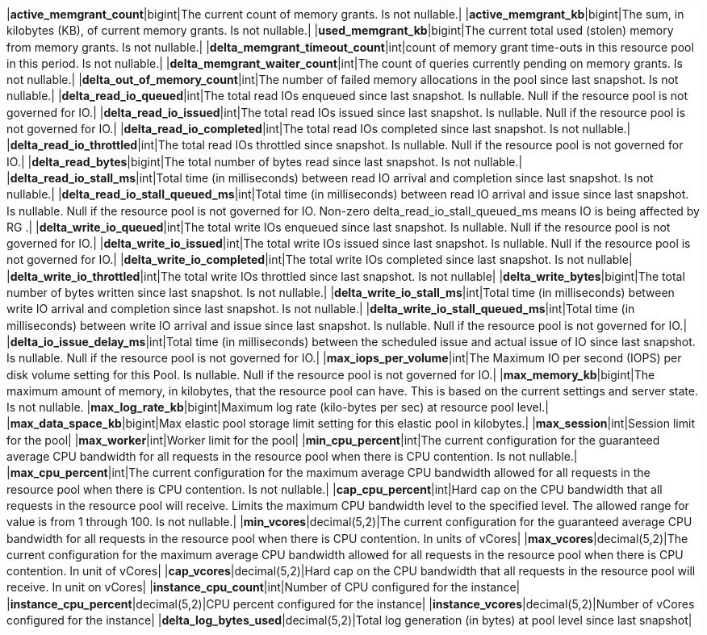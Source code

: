 |**active_memgrant_count**|bigint|The current count of memory grants. Is not nullable.|
|**active_memgrant_kb**|bigint|The sum, in kilobytes (KB), of current memory grants. Is not nullable.|
|**used_memgrant_kb**|bigint|The current total used (stolen) memory from memory grants. Is not nullable.|
|**delta_memgrant_timeout_count**|int|count of memory grant time-outs in this resource pool in this period. Is not nullable.|
|**delta_memgrant_waiter_count**|int|The count of queries currently pending on memory grants. Is not nullable.|
|**delta_out_of_memory_count**|int|The number of failed memory allocations in the pool since last snapshot. Is not nullable.|
|**delta_read_io_queued**|int|The total read IOs enqueued since last snapshot. Is nullable. Null if the resource pool is not governed for IO.|
|**delta_read_io_issued**|int|The total read IOs issued since last snapshot. Is nullable. Null if the resource pool is not governed for IO.|
|**delta_read_io_completed**|int|The total read IOs completed since last snapshot. Is not nullable.|
|**delta_read_io_throttled**|int|The total read IOs throttled since snapshot. Is nullable. Null if the resource pool is not governed for IO.|
|**delta_read_bytes**|bigint|The total number of bytes read since last snapshot. Is not nullable.|
|**delta_read_io_stall_ms**|int|Total time (in milliseconds) between read IO arrival and completion since last snapshot. Is not nullable.|
|**delta_read_io_stall_queued_ms**|int|Total time (in milliseconds) between read IO arrival and issue since last snapshot. Is nullable. Null if the resource pool is not governed for IO. Non-zero  delta_read_io_stall_queued_ms means IO is being affected by RG .|
|**delta_write_io_queued**|int|The total write IOs enqueued since last snapshot. Is nullable. Null if the resource pool is not governed for IO.|
|**delta_write_io_issued**|int|The total write IOs issued since last snapshot. Is nullable. Null if the resource pool is not governed for IO.|
|**delta_write_io_completed**|int|The total write IOs completed since last snapshot. Is not nullable|
|**delta_write_io_throttled**|int|The total write IOs throttled since last snapshot. Is not nullable|
|**delta_write_bytes**|bigint|The total number of bytes written since last snapshot. Is not nullable.|
|**delta_write_io_stall_ms**|int|Total time (in milliseconds) between write IO arrival and completion since last snapshot. Is not nullable.|
|**delta_write_io_stall_queued_ms**|int|Total time (in milliseconds) between write IO arrival and issue since last snapshot. Is nullable. Null if the resource pool is not governed for IO.|
|**delta_io_issue_delay_ms**|int|Total time (in milliseconds) between the scheduled issue and actual issue of IO since last snapshot. Is nullable. Null if the resource pool is not governed for IO.|
|**max_iops_per_volume**|int|The Maximum IO per second (IOPS) per disk volume setting for this Pool. Is nullable. Null if the resource pool is not governed for IO.|
|**max_memory_kb**|bigint|The maximum amount of memory, in kilobytes, that the resource pool can have. This is based on the current settings and server state. Is not nullable.
|**max_log_rate_kb**|bigint|Maximum log rate (kilo-bytes per sec) at resource pool level.|
|**max_data_space_kb**|bigint|Max elastic pool storage limit setting for this elastic pool in kilobytes.|
|**max_session**|int|Session limit for the pool|
|**max_worker**|int|Worker limit for the pool|
|**min_cpu_percent**|int|The current configuration for the guaranteed average CPU bandwidth for all requests in the resource pool when there is CPU contention. Is not nullable.|
|**max_cpu_percent**|int|The current configuration for the maximum average CPU bandwidth allowed for all requests in the resource pool when there is CPU contention. Is not nullable.|
|**cap_cpu_percent**|int|Hard cap on the CPU bandwidth that all requests in the resource pool will receive. Limits the maximum CPU bandwidth level to the specified level. The allowed range for value is from 1 through 100. Is not nullable.|
|**min_vcores**|decimal(5,2)|The current configuration for the guaranteed average CPU bandwidth for all requests in the resource pool when there is CPU contention.  In units of vCores|
|**max_vcores**|decimal(5,2)|The current configuration for the maximum average CPU bandwidth allowed for all requests in the resource pool when there is CPU contention.  In unit of vCores|
|**cap_vcores**|decimal(5,2)|Hard cap on the CPU bandwidth that all requests in the resource pool will receive.  In unit on vCores|
|**instance_cpu_count**|int|Number of CPU configured for the instance|
|**instance_cpu_percent**|decimal(5,2)|CPU percent configured for the instance|
|**instance_vcores**|decimal(5,2)|Number of vCores configured for the instance|
|**delta_log_bytes_used**|decimal(5,2)|Total log generation (in bytes) at pool level since last snapshot|